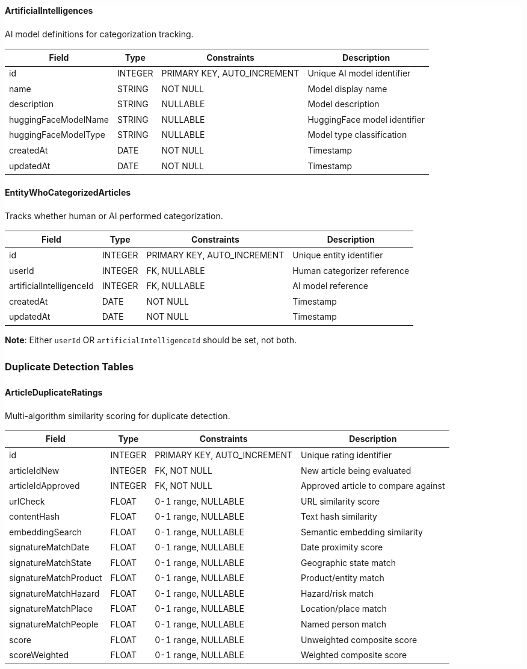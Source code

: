 #### ArtificialIntelligences
AI model definitions for categorization tracking.

| Field | Type | Constraints | Description |
|-------|------|-------------|-------------|
| id | INTEGER | PRIMARY KEY, AUTO_INCREMENT | Unique AI model identifier |
| name | STRING | NOT NULL | Model display name |
| description | STRING | NULLABLE | Model description |
| huggingFaceModelName | STRING | NULLABLE | HuggingFace model identifier |
| huggingFaceModelType | STRING | NULLABLE | Model type classification |
| createdAt | DATE | NOT NULL | Timestamp |
| updatedAt | DATE | NOT NULL | Timestamp |

#### EntityWhoCategorizedArticles
Tracks whether human or AI performed categorization.

| Field | Type | Constraints | Description |
|-------|------|-------------|-------------|
| id | INTEGER | PRIMARY KEY, AUTO_INCREMENT | Unique entity identifier |
| userId | INTEGER | FK, NULLABLE | Human categorizer reference |
| artificialIntelligenceId | INTEGER | FK, NULLABLE | AI model reference |
| createdAt | DATE | NOT NULL | Timestamp |
| updatedAt | DATE | NOT NULL | Timestamp |

**Note**: Either `userId` OR `artificialIntelligenceId` should be set, not both.

### Duplicate Detection Tables

#### ArticleDuplicateRatings
Multi-algorithm similarity scoring for duplicate detection.

| Field | Type | Constraints | Description |
|-------|------|-------------|-------------|
| id | INTEGER | PRIMARY KEY, AUTO_INCREMENT | Unique rating identifier |
| articleIdNew | INTEGER | FK, NOT NULL | New article being evaluated |
| articleIdApproved | INTEGER | FK, NOT NULL | Approved article to compare against |
| urlCheck | FLOAT | 0-1 range, NULLABLE | URL similarity score |
| contentHash | FLOAT | 0-1 range, NULLABLE | Text hash similarity |
| embeddingSearch | FLOAT | 0-1 range, NULLABLE | Semantic embedding similarity |
| signatureMatchDate | FLOAT | 0-1 range, NULLABLE | Date proximity score |
| signatureMatchState | FLOAT | 0-1 range, NULLABLE | Geographic state match |
| signatureMatchProduct | FLOAT | 0-1 range, NULLABLE | Product/entity match |
| signatureMatchHazard | FLOAT | 0-1 range, NULLABLE | Hazard/risk match |
| signatureMatchPlace | FLOAT | 0-1 range, NULLABLE | Location/place match |
| signatureMatchPeople | FLOAT | 0-1 range, NULLABLE | Named person match |
| score | FLOAT | 0-1 range, NULLABLE | Unweighted composite score |
| scoreWeighted | FLOAT | 0-1 range, NULLABLE | Weighted composite score |